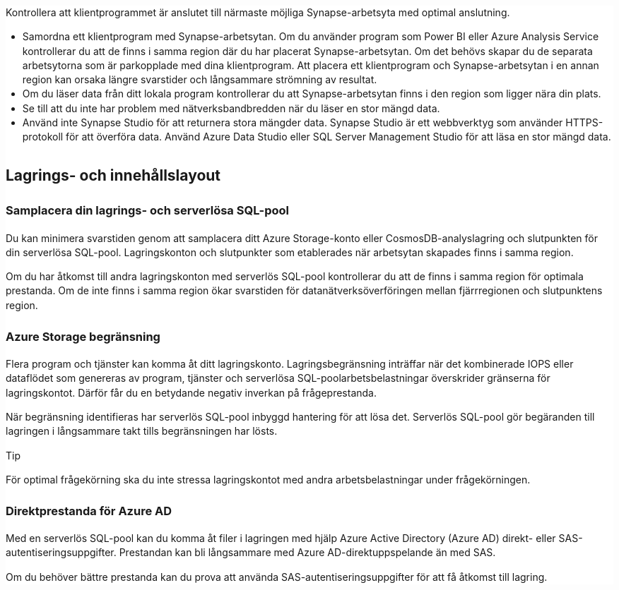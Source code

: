 Kontrollera att klientprogrammet är anslutet till närmaste möjliga Synapse-arbetsyta med optimal anslutning.
- Samordna ett klientprogram med Synapse-arbetsytan. Om du använder program som Power BI eller Azure Analysis Service kontrollerar du att de finns i samma region där du har placerat Synapse-arbetsytan. Om det behövs skapar du de separata arbetsytorna som är parkopplade med dina klientprogram. Att placera ett klientprogram och Synapse-arbetsytan i en annan region kan orsaka längre svarstider och långsammare strömning av resultat.
- Om du läser data från ditt lokala program kontrollerar du att Synapse-arbetsytan finns i den region som ligger nära din plats.
- Se till att du inte har problem med nätverksbandbredden när du läser en stor mängd data.
- Använd inte Synapse Studio för att returnera stora mängder data. Synapse Studio är ett webbverktyg som använder HTTPS-protokoll för att överföra data. Använd Azure Data Studio eller SQL Server Management Studio för att läsa en stor mängd data.

## <a name="storage-and-content-layout"></a>Lagrings- och innehållslayout

### <a name="colocate-your-storage-and-serverless-sql-pool"></a>Samplacera din lagrings- och serverlösa SQL-pool

Du kan minimera svarstiden genom att samplacera ditt Azure Storage-konto eller CosmosDB-analyslagring och slutpunkten för din serverlösa SQL-pool. Lagringskonton och slutpunkter som etablerades när arbetsytan skapades finns i samma region.

Om du har åtkomst till andra lagringskonton med serverlös SQL-pool kontrollerar du att de finns i samma region för optimala prestanda. Om de inte finns i samma region ökar svarstiden för datanätverksöverföringen mellan fjärrregionen och slutpunktens region.

### <a name="azure-storage-throttling"></a>Azure Storage begränsning

Flera program och tjänster kan komma åt ditt lagringskonto. Lagringsbegränsning inträffar när det kombinerade IOPS eller dataflödet som genereras av program, tjänster och serverlösa SQL-poolarbetsbelastningar överskrider gränserna för lagringskontot. Därför får du en betydande negativ inverkan på frågeprestanda.

När begränsning identifieras har serverlös SQL-pool inbyggd hantering för att lösa det. Serverlös SQL-pool gör begäranden till lagringen i långsammare takt tills begränsningen har lösts.

> [!TIP]
> För optimal frågekörning ska du inte stressa lagringskontot med andra arbetsbelastningar under frågekörningen.

### <a name="azure-ad-pass-through-performance"></a>Direktprestanda för Azure AD

Med en serverlös SQL-pool kan du komma åt filer i lagringen med hjälp Azure Active Directory (Azure AD) direkt- eller SAS-autentiseringsuppgifter. Prestandan kan bli långsammare med Azure AD-direktuppspelande än med SAS.

Om du behöver bättre prestanda kan du prova att använda SAS-autentiseringsuppgifter för att få åtkomst till lagring.
